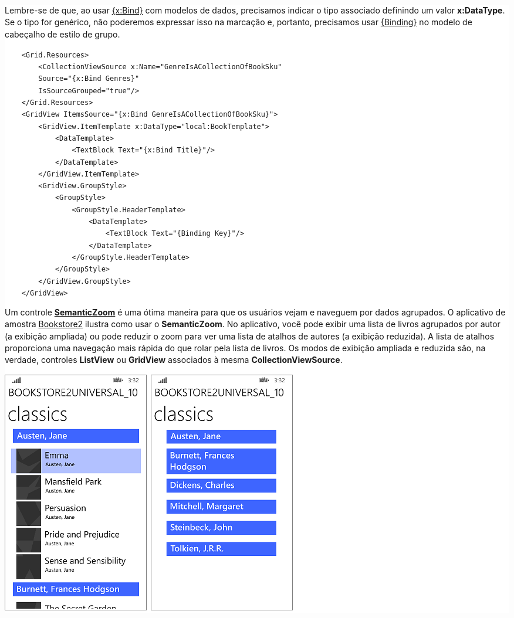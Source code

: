 Lembre-se de que, ao usar [{x:Bind}](https://docs.microsoft.com/windows/uwp/xaml-platform/x-bind-markup-extension) com modelos de dados, precisamos indicar o tipo associado definindo um valor **x:DataType**. Se o tipo for genérico, não poderemos expressar isso na marcação e, portanto, precisamos usar [{Binding}](https://docs.microsoft.com/windows/uwp/xaml-platform/binding-markup-extension) no modelo de cabeçalho de estilo de grupo.

```xaml
    <Grid.Resources>
        <CollectionViewSource x:Name="GenreIsACollectionOfBookSku"
        Source="{x:Bind Genres}"
        IsSourceGrouped="true"/>
    </Grid.Resources>
    <GridView ItemsSource="{x:Bind GenreIsACollectionOfBookSku}">
        <GridView.ItemTemplate x:DataType="local:BookTemplate">
            <DataTemplate>
                <TextBlock Text="{x:Bind Title}"/>
            </DataTemplate>
        </GridView.ItemTemplate>
        <GridView.GroupStyle>
            <GroupStyle>
                <GroupStyle.HeaderTemplate>
                    <DataTemplate>
                        <TextBlock Text="{Binding Key}"/>
                    </DataTemplate>
                </GroupStyle.HeaderTemplate>
            </GroupStyle>
        </GridView.GroupStyle>
    </GridView>
```

Um controle [**SemanticZoom**](https://docs.microsoft.com/uwp/api/Windows.UI.Xaml.Controls.SemanticZoom) é uma ótima maneira para que os usuários vejam e naveguem por dados agrupados. O aplicativo de amostra [Bookstore2](https://go.microsoft.com/fwlink/?linkid=532952) ilustra como usar o **SemanticZoom**. No aplicativo, você pode exibir uma lista de livros agrupados por autor (a exibição ampliada) ou pode reduzir o zoom para ver uma lista de atalhos de autores (a exibição reduzida). A lista de atalhos proporciona uma navegação mais rápida do que rolar pela lista de livros. Os modos de exibição ampliada e reduzida são, na verdade, controles **ListView** ou **GridView** associados à mesma **CollectionViewSource**.

![Uma ilustração de um SemanticZoom](images/sezo.png)
